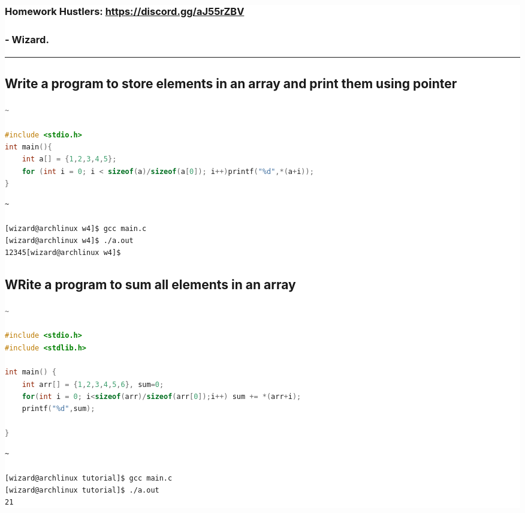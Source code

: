 ### Homework Hustlers: https://discord.gg/aJ55rZBV
### - Wizard.

--- 

## Write a program to store elements in an array and print them using pointer
```c
~

#include <stdio.h>
int main(){
    int a[] = {1,2,3,4,5};
    for (int i = 0; i < sizeof(a)/sizeof(a[0]); i++)printf("%d",*(a+i));  
}

```
```
~

[wizard@archlinux w4]$ gcc main.c 
[wizard@archlinux w4]$ ./a.out 
12345[wizard@archlinux w4]$ 
```
>

## WRite a program to sum all elements in an array
```c
~

#include <stdio.h>
#include <stdlib.h>

int main() {
    int arr[] = {1,2,3,4,5,6}, sum=0;
    for(int i = 0; i<sizeof(arr)/sizeof(arr[0]);i++) sum += *(arr+i);
    printf("%d",sum);
    
}


```
```
~

[wizard@archlinux tutorial]$ gcc main.c 
[wizard@archlinux tutorial]$ ./a.out 
21
```
>
